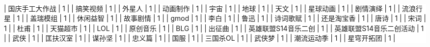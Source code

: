 | 国庆手工大作战 | 1 |
| 搞笑视频 | 1 |
| 外星人 | 1 |
| 动画制作 | 1 |
| 宇宙 | 1 |
| 地球 | 1 |
| 天文 | 1 |
| 星球动画 | 1 |
| 剧情演绎 | 1 |
| 流浪行星 | 1 |
| 盖瑞模组 | 1 |
| 休闲益智 | 1 |
| 故事剧情 | 1 |
| gmod | 1 |
| 李白 | 1 |
| 鲁迅 | 1 |
| 诗词歌赋 | 1 |
| 还是淘宝香 | 1 |
| 唐诗 | 1 |
| 宋词 | 1 |
| 杜甫 | 1 |
| 天猫超市 | 1 |
| LOL | 1 |
| 原创音乐 | 1 |
| BLG | 1 |
| 出征曲 | 1 |
| 英雄联盟S14音乐二创 | 1 |
| 英雄联盟S14音乐二创活动 | 1 |
| 武侠 | 1 |
| 匡扶汉室 | 1 |
| 谋孙坚 | 1 |
| 忠义篇 | 1 |
| 国服 | 1 |
| 三国杀OL | 1 |
| 武侠梦 | 1 |
| 潮流运动季 | 1 |
| 星穹开拓团 | 1 |